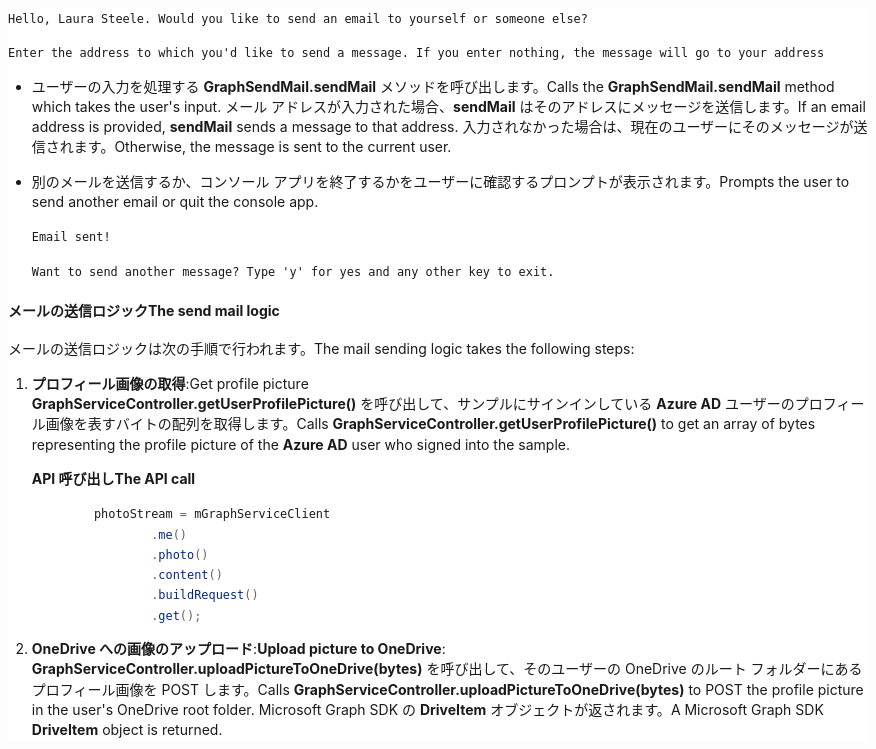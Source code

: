    `Hello, Laura Steele. Would you like to send an email to yourself or someone else?`

   `Enter the address to which you'd like to send a message. If you enter nothing, the message will go to your address`

- <span data-ttu-id="7e3cd-139">ユーザーの入力を処理する **GraphSendMail.sendMail** メソッドを呼び出します。</span><span class="sxs-lookup"><span data-stu-id="7e3cd-139">Calls the **GraphSendMail.sendMail** method which takes the user's input.</span></span> <span data-ttu-id="7e3cd-140">メール アドレスが入力された場合、**sendMail** はそのアドレスにメッセージを送信します。</span><span class="sxs-lookup"><span data-stu-id="7e3cd-140">If an email address is provided, **sendMail** sends a message to that address.</span></span> <span data-ttu-id="7e3cd-141">入力されなかった場合は、現在のユーザーにそのメッセージが送信されます。</span><span class="sxs-lookup"><span data-stu-id="7e3cd-141">Otherwise, the message is sent to the current user.</span></span> 

- <span data-ttu-id="7e3cd-142">別のメールを送信するか、コンソール アプリを終了するかをユーザーに確認するプロンプトが表示されます。</span><span class="sxs-lookup"><span data-stu-id="7e3cd-142">Prompts the user to send another email or quit the console app.</span></span>

   `Email sent!`

   `Want to send another message? Type 'y' for yes and any other key to exit.`

#### <a name="the-send-mail-logic"></a><span data-ttu-id="7e3cd-143">メールの送信ロジック</span><span class="sxs-lookup"><span data-stu-id="7e3cd-143">The send mail logic</span></span>

<span data-ttu-id="7e3cd-144">メールの送信ロジックは次の手順で行われます。</span><span class="sxs-lookup"><span data-stu-id="7e3cd-144">The mail sending logic takes the following steps:</span></span>



1. <span data-ttu-id="7e3cd-145">**プロフィール画像の取得**:</span><span class="sxs-lookup"><span data-stu-id="7e3cd-145">Get profile picture</span></span><br/> <span data-ttu-id="7e3cd-146">**GraphServiceController.getUserProfilePicture()** を呼び出して、サンプルにサインインしている **Azure AD** ユーザーのプロフィール画像を表すバイトの配列を取得します。</span><span class="sxs-lookup"><span data-stu-id="7e3cd-146">Calls **GraphServiceController.getUserProfilePicture()** to get an array of bytes representing the profile picture of the **Azure AD** user who signed into the sample.</span></span>

   <span data-ttu-id="7e3cd-147">**API 呼び出し**</span><span class="sxs-lookup"><span data-stu-id="7e3cd-147">**The API call**</span></span>

```java
            photoStream = mGraphServiceClient
                    .me()
                    .photo()
                    .content()
                    .buildRequest()
                    .get();

```
2. <span data-ttu-id="7e3cd-148">**OneDrive への画像のアップロード**:</span><span class="sxs-lookup"><span data-stu-id="7e3cd-148">**Upload picture to OneDrive**:</span></span>
<br/><span data-ttu-id="7e3cd-149">**GraphServiceController.uploadPictureToOneDrive(bytes)** を呼び出して、そのユーザーの OneDrive のルート フォルダーにあるプロフィール画像を POST します。</span><span class="sxs-lookup"><span data-stu-id="7e3cd-149">Calls **GraphServiceController.uploadPictureToOneDrive(bytes)** to POST the profile picture in the user's OneDrive root folder.</span></span> <span data-ttu-id="7e3cd-150">Microsoft Graph SDK の **DriveItem** オブジェクトが返されます。</span><span class="sxs-lookup"><span data-stu-id="7e3cd-150">A Microsoft Graph SDK **DriveItem** object is returned.</span></span> 
